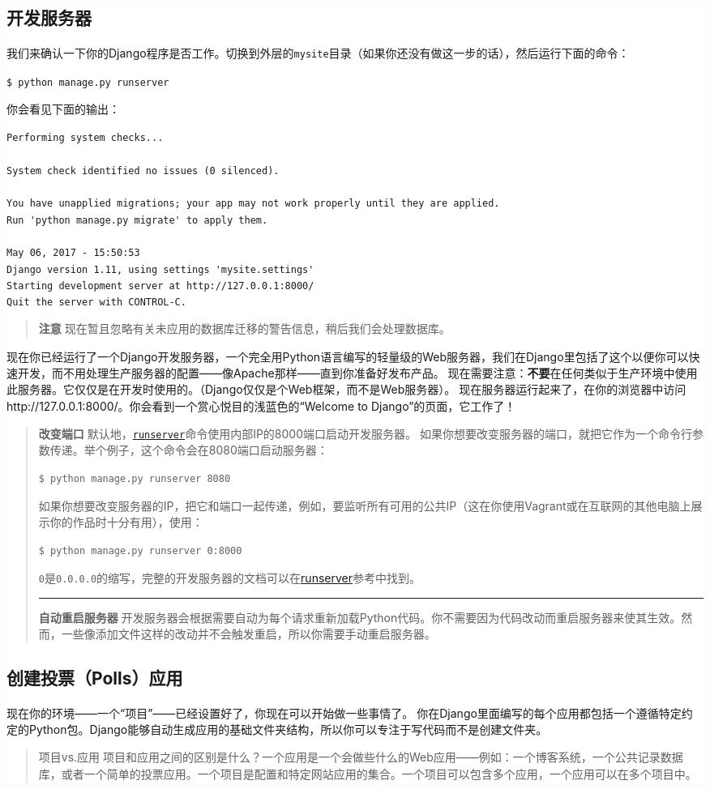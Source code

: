 ## 开发服务器
我们来确认一下你的Django程序是否工作。切换到外层的`mysite`目录（如果你还没有做这一步的话），然后运行下面的命令：
```
$ python manage.py runserver
```
你会看见下面的输出：
```
Performing system checks...

System check identified no issues (0 silenced).

You have unapplied migrations; your app may not work properly until they are applied.
Run 'python manage.py migrate' to apply them.

May 06, 2017 - 15:50:53
Django version 1.11, using settings 'mysite.settings'
Starting development server at http://127.0.0.1:8000/
Quit the server with CONTROL-C.
```
>**注意**
>现在暂且忽略有关未应用的数据库迁移的警告信息，稍后我们会处理数据库。

现在你已经运行了一个Django开发服务器，一个完全用Python语言编写的轻量级的Web服务器，我们在Django里包括了这个以便你可以快速开发，而不用处理生产服务器的配置——像Apache那样——直到你准备好发布产品。
现在需要注意：**不要**在任何类似于生产环境中使用此服务器。它仅仅是在开发时使用的。（Django仅仅是个Web框架，而不是Web服务器）。
现在服务器运行起来了，在你的浏览器中访问http://127.0.0.1:8000/。你会看到一个赏心悦目的浅蓝色的“Welcome to Django”的页面，它工作了！

>**改变端口**
>默认地，[`runserver`](https://docs.djangoproject.com/en/1.11/ref/django-admin/#django-admin-runserver)命令使用内部IP的8000端口启动开发服务器。
>如果你想要改变服务器的端口，就把它作为一个命令行参数传递。举个例子，这个命令会在8080端口启动服务器：
>```
>$ python manage.py runserver 8080
>```
>如果你想要改变服务器的IP，把它和端口一起传递，例如，要监听所有可用的公共IP（这在你使用Vagrant或在互联网的其他电脑上展示你的作品时十分有用），使用：
>```
>$ python manage.py runserver 0:8000
>```
>`0`是`0.0.0.0`的缩写，完整的开发服务器的文档可以在[runserver](https://docs.djangoproject.com/en/1.11/ref/django-admin/#django-admin-runserver)参考中找到。
>
>---
>**自动重启服务器**
>开发服务器会根据需要自动为每个请求重新加载Python代码。你不需要因为代码改动而重启服务器来使其生效。然而，一些像添加文件这样的改动并不会触发重启，所以你需要手动重启服务器。

## 创建投票（Polls）应用
现在你的环境——一个“项目”——已经设置好了，你现在可以开始做一些事情了。
你在Django里面编写的每个应用都包括一个遵循特定约定的Python包。Django能够自动生成应用的基础文件夹结构，所以你可以专注于写代码而不是创建文件夹。
>项目vs.应用
>项目和应用之间的区别是什么？一个应用是一个会做些什么的Web应用——例如：一个博客系统，一个公共记录数据库，或者一个简单的投票应用。一个项目是配置和特定网站应用的集合。一个项目可以包含多个应用，一个应用可以在多个项目中。
